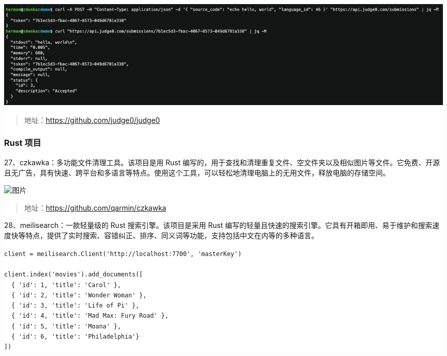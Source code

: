 ![图片](assets/1711884732-d12efc7870819aad276b0e604c0dafa6.webp)

> 地址：https://github.com/judge0/judge0

### Rust 项目

27、czkawka：多功能文件清理工具。该项目是用 Rust 编写的，用于查找和清理重复文件、空文件夹以及相似图片等文件。它免费、开源且无广告，具有快速、跨平台和多语言等特点。使用这个工具，可以轻松地清理电脑上的无用文件，释放电脑的存储空间。

![图片](assets/1711884732-06a9db63a667754a7680777d0194b896.gif)

> 地址：https://github.com/qarmin/czkawka

28、meilisearch：一款轻量级的 Rust 搜索引擎。该项目是采用 Rust 编写的轻量且快速的搜索引擎。它具有开箱即用、易于维护和搜索速度快等特点，提供了实时搜索、容错纠正、排序、同义词等功能，支持包括中文在内等的多种语言。

```plain
client = meilisearch.Client('http://localhost:7700', 'masterKey')

client.index('movies').add_documents([
  { 'id': 1, 'title': 'Carol' },
  { 'id': 2, 'title': 'Wonder Woman' },
  { 'id': 3, 'title': 'Life of Pi' },
  { 'id': 4, 'title': 'Mad Max: Fury Road' },
  { 'id': 5, 'title': 'Moana' },
  { 'id': 6, 'title': 'Philadelphia'}
])
```
